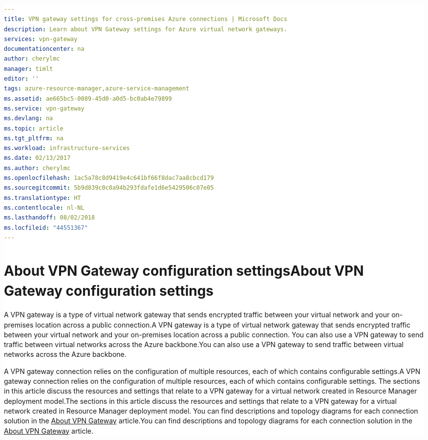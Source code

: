 ```yaml
---
title: VPN gateway settings for cross-premises Azure connections | Microsoft Docs
description: Learn about VPN Gateway settings for Azure virtual network gateways.
services: vpn-gateway
documentationcenter: na
author: cherylmc
manager: timlt
editor: ''
tags: azure-resource-manager,azure-service-management
ms.assetid: ae665bc5-0089-45d0-a0d5-bc0ab4e79899
ms.service: vpn-gateway
ms.devlang: na
ms.topic: article
ms.tgt_pltfrm: na
ms.workload: infrastructure-services
ms.date: 02/13/2017
ms.author: cherylmc
ms.openlocfilehash: 1ac5a78c8d9419e4c641bf66f8dac7aa8cbcd179
ms.sourcegitcommit: 5b9d839c0c0a94b293fdafe1d6e5429506c07e05
ms.translationtype: HT
ms.contentlocale: nl-NL
ms.lasthandoff: 08/02/2018
ms.locfileid: "44551367"
---
```

# <a name="about-vpn-gateway-configuration-settings"></a><span data-ttu-id="b0fee-103">About VPN Gateway configuration settings</span><span class="sxs-lookup"><span data-stu-id="b0fee-103">About VPN Gateway configuration settings</span></span>
<span data-ttu-id="b0fee-104">A VPN gateway is a type of virtual network gateway that sends encrypted traffic between your virtual network and your on-premises location across a public connection.</span><span class="sxs-lookup"><span data-stu-id="b0fee-104">A VPN gateway is a type of virtual network gateway that sends encrypted traffic between your virtual network and your on-premises location across a public connection.</span></span> <span data-ttu-id="b0fee-105">You can also use a VPN gateway to send traffic between virtual networks across the Azure backbone.</span><span class="sxs-lookup"><span data-stu-id="b0fee-105">You can also use a VPN gateway to send traffic between virtual networks across the Azure backbone.</span></span>

<span data-ttu-id="b0fee-106">A VPN gateway connection relies on the configuration of multiple resources, each of which contains configurable settings.</span><span class="sxs-lookup"><span data-stu-id="b0fee-106">A VPN gateway connection relies on the configuration of multiple resources, each of which contains configurable settings.</span></span> <span data-ttu-id="b0fee-107">The sections in this article discuss the resources and settings that relate to a VPN gateway for a virtual network created in Resource Manager deployment model.</span><span class="sxs-lookup"><span data-stu-id="b0fee-107">The sections in this article discuss the resources and settings that relate to a VPN gateway for a virtual network created in Resource Manager deployment model.</span></span> <span data-ttu-id="b0fee-108">You can find descriptions and topology diagrams for each connection solution in the [About VPN Gateway](vpn-gateway-about-vpngateways.md) article.</span><span class="sxs-lookup"><span data-stu-id="b0fee-108">You can find descriptions and topology diagrams for each connection solution in the [About VPN Gateway](vpn-gateway-about-vpngateways.md) article.</span></span>  

